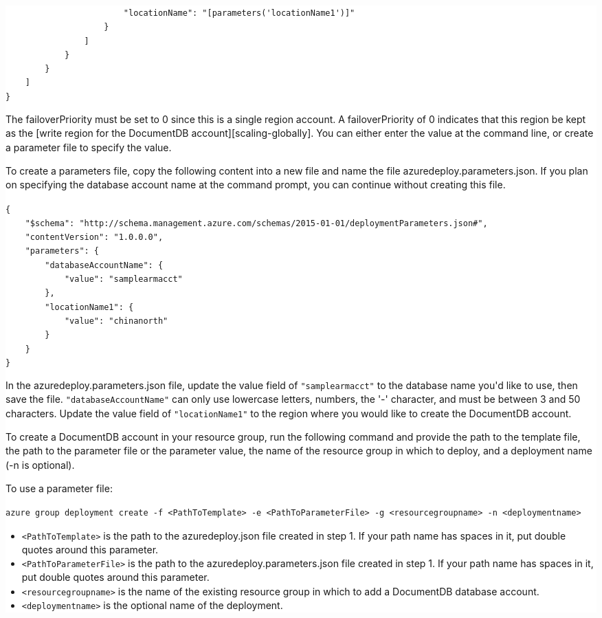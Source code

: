 ```
                        "locationName": "[parameters('locationName1')]"
                    }
                ]
            }
        }
    ]
}
```

The failoverPriority must be set to 0 since this is a single region account. A failoverPriority of 0 indicates that this region be kept as the [write region for the DocumentDB account][scaling-globally].
You can either enter the value at the command line, or create a parameter file to specify the value.

To create a parameters file, copy the following content into a new file and name the file azuredeploy.parameters.json. If you plan on specifying the database account name at the command prompt, you can continue without creating this file.

```
{
    "$schema": "http://schema.management.azure.com/schemas/2015-01-01/deploymentParameters.json#",
    "contentVersion": "1.0.0.0",
    "parameters": {
        "databaseAccountName": {
            "value": "samplearmacct"
        },
        "locationName1": {
            "value": "chinanorth"
        }
    }
}
```

In the azuredeploy.parameters.json file, update the value field of `"samplearmacct"` to the database name you'd like to use, then save the file. `"databaseAccountName"` can only use lowercase letters, numbers, the '-' character, and must be between 3 and 50 characters. Update the value field of `"locationName1"` to the region where you would like to create the DocumentDB account.

To create a DocumentDB account in your resource group, run the following command and provide the path to the template file, the path to the parameter file or the parameter value, the name of the resource group in which to deploy, and a deployment name (-n is optional).

To use a parameter file:

```
azure group deployment create -f <PathToTemplate> -e <PathToParameterFile> -g <resourcegroupname> -n <deploymentname>
```

- `<PathToTemplate>` is the path to the azuredeploy.json file created in step 1. If your path name has spaces in it, put double quotes around this parameter.
- `<PathToParameterFile>` is the path to the azuredeploy.parameters.json file created in step 1. If your path name has spaces in it, put double quotes around this parameter.
- `<resourcegroupname>` is the name of the existing resource group in which to add a DocumentDB database account.
- `<deploymentname>` is the optional name of the deployment.
